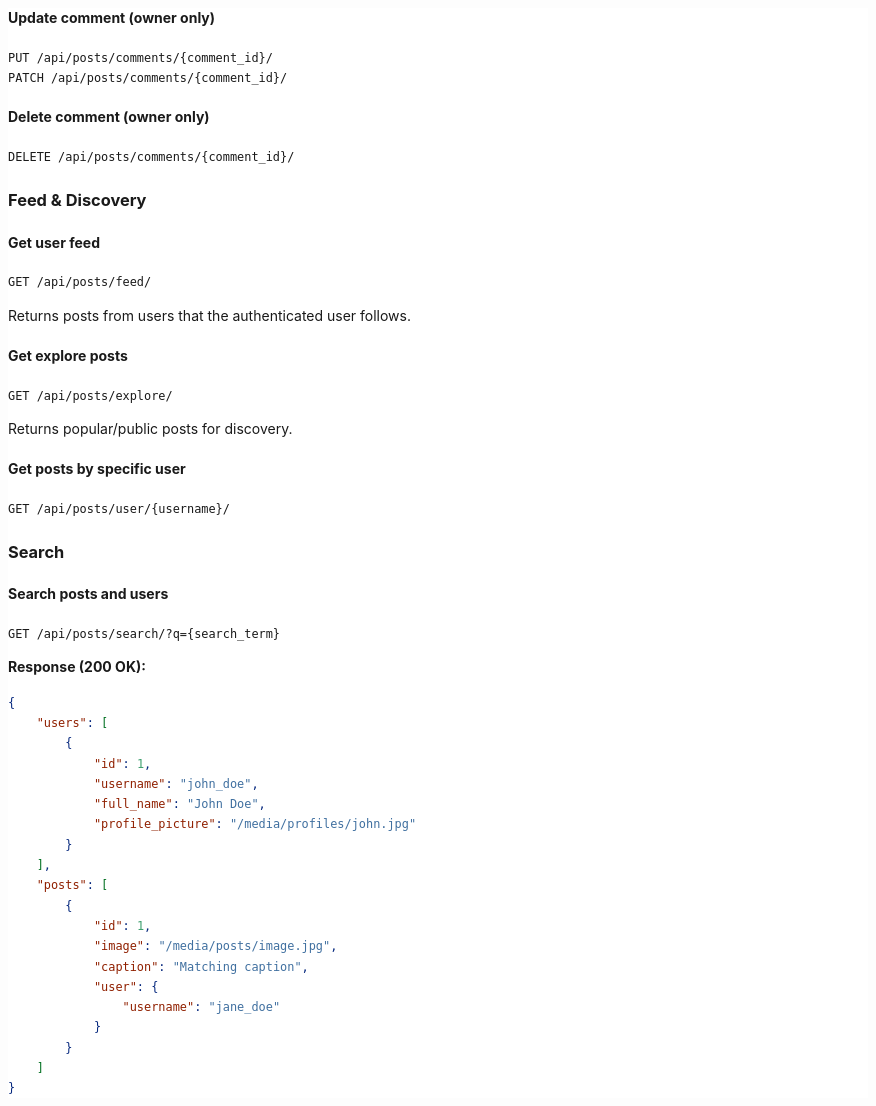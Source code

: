 #### Update comment (owner only)
```
PUT /api/posts/comments/{comment_id}/
PATCH /api/posts/comments/{comment_id}/
```

#### Delete comment (owner only)
```
DELETE /api/posts/comments/{comment_id}/
```

### Feed & Discovery

#### Get user feed
```
GET /api/posts/feed/
```
Returns posts from users that the authenticated user follows.

#### Get explore posts
```
GET /api/posts/explore/
```
Returns popular/public posts for discovery.

#### Get posts by specific user
```
GET /api/posts/user/{username}/
```

### Search

#### Search posts and users
```
GET /api/posts/search/?q={search_term}
```

**Response (200 OK):**
```json
{
    "users": [
        {
            "id": 1,
            "username": "john_doe",
            "full_name": "John Doe",
            "profile_picture": "/media/profiles/john.jpg"
        }
    ],
    "posts": [
        {
            "id": 1,
            "image": "/media/posts/image.jpg",
            "caption": "Matching caption",
            "user": {
                "username": "jane_doe"
            }
        }
    ]
}
```
